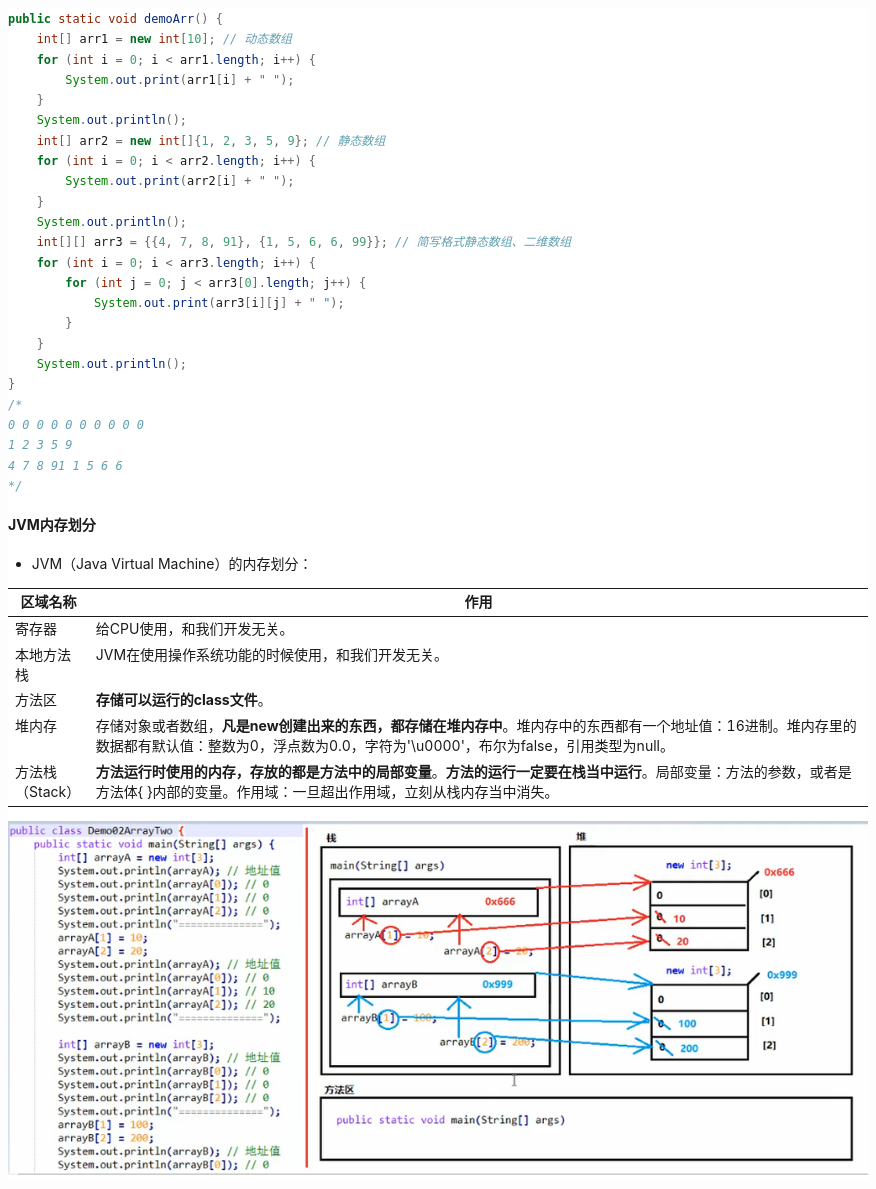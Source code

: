 ```java
public static void demoArr() {
    int[] arr1 = new int[10]; // 动态数组
    for (int i = 0; i < arr1.length; i++) {
        System.out.print(arr1[i] + " ");
    }
    System.out.println();
    int[] arr2 = new int[]{1, 2, 3, 5, 9}; // 静态数组
    for (int i = 0; i < arr2.length; i++) {
        System.out.print(arr2[i] + " ");
    }
    System.out.println();
    int[][] arr3 = {{4, 7, 8, 91}, {1, 5, 6, 6, 99}}; // 简写格式静态数组、二维数组
    for (int i = 0; i < arr3.length; i++) {
        for (int j = 0; j < arr3[0].length; j++) {
            System.out.print(arr3[i][j] + " ");
        }
    }
    System.out.println();
}
/*
0 0 0 0 0 0 0 0 0 0 
1 2 3 5 9 
4 7 8 91 1 5 6 6 
*/
```

#### JVM内存划分

- JVM（Java Virtual Machine）的内存划分：

| 区域名称        | 作用                                                         |
| --------------- | ------------------------------------------------------------ |
| 寄存器          | 给CPU使用，和我们开发无关。                                  |
| 本地方法栈      | JVM在使用操作系统功能的时候使用，和我们开发无关。            |
| 方法区          | **存储可以运行的class文件**。                                |
| 堆内存          | 存储对象或者数组，**凡是new创建出来的东西，都存储在堆内存中**。堆内存中的东西都有一个地址值：16进制。堆内存里的数据都有默认值：整数为0，浮点数为0.0，字符为'\u0000'，布尔为false，引用类型为null。 |
| 方法栈（Stack） | **方法运行时使用的内存，存放的都是方法中的局部变量**。**方法的运行一定要在栈当中运行**。局部变量：方法的参数，或者是方法体{ }内部的变量。作用域：一旦超出作用域，立刻从栈内存当中消失。 |

![image-20200706181448910](https://github.com/Pursue26/JavaSE/blob/master/JavaSE.assets/image-20200706181448910.png)
